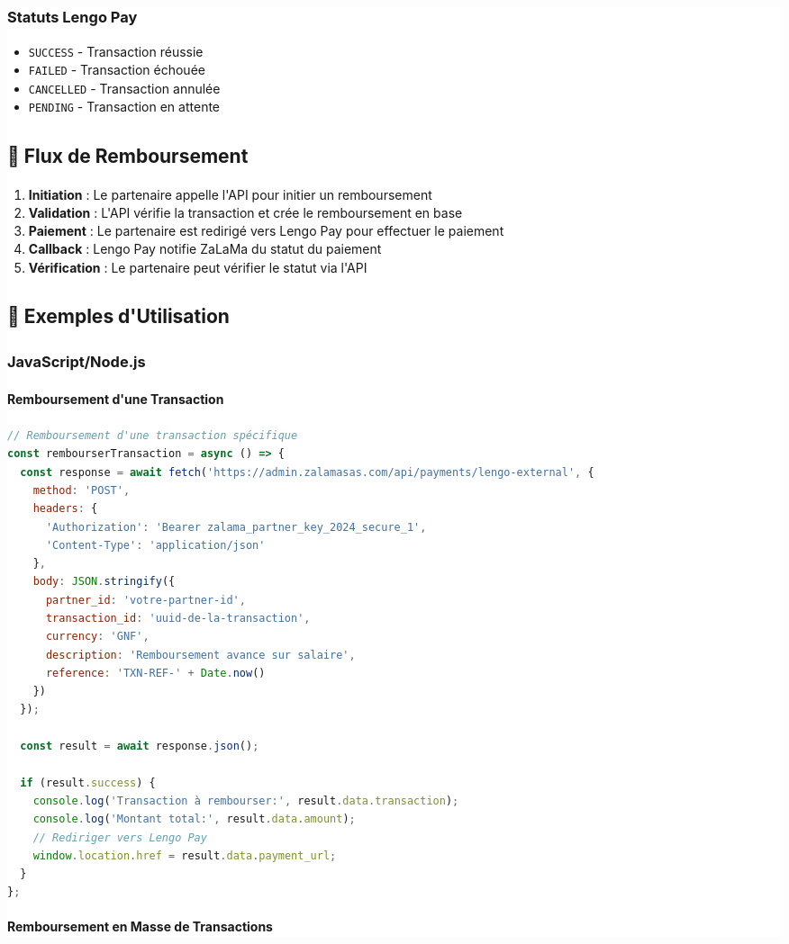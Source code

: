 ### Statuts Lengo Pay
- `SUCCESS` - Transaction réussie
- `FAILED` - Transaction échouée
- `CANCELLED` - Transaction annulée
- `PENDING` - Transaction en attente

## 🔄 Flux de Remboursement

1. **Initiation** : Le partenaire appelle l'API pour initier un remboursement
2. **Validation** : L'API vérifie la transaction et crée le remboursement en base
3. **Paiement** : Le partenaire est redirigé vers Lengo Pay pour effectuer le paiement
4. **Callback** : Lengo Pay notifie ZaLaMa du statut du paiement
5. **Vérification** : Le partenaire peut vérifier le statut via l'API

## 📝 Exemples d'Utilisation

### JavaScript/Node.js

#### Remboursement d'une Transaction

```javascript
// Remboursement d'une transaction spécifique
const rembourserTransaction = async () => {
  const response = await fetch('https://admin.zalamasas.com/api/payments/lengo-external', {
    method: 'POST',
    headers: {
      'Authorization': 'Bearer zalama_partner_key_2024_secure_1',
      'Content-Type': 'application/json'
    },
    body: JSON.stringify({
      partner_id: 'votre-partner-id',
      transaction_id: 'uuid-de-la-transaction',
      currency: 'GNF',
      description: 'Remboursement avance sur salaire',
      reference: 'TXN-REF-' + Date.now()
    })
  });

  const result = await response.json();
  
  if (result.success) {
    console.log('Transaction à rembourser:', result.data.transaction);
    console.log('Montant total:', result.data.amount);
    // Rediriger vers Lengo Pay
    window.location.href = result.data.payment_url;
  }
};
```

#### Remboursement en Masse de Transactions
